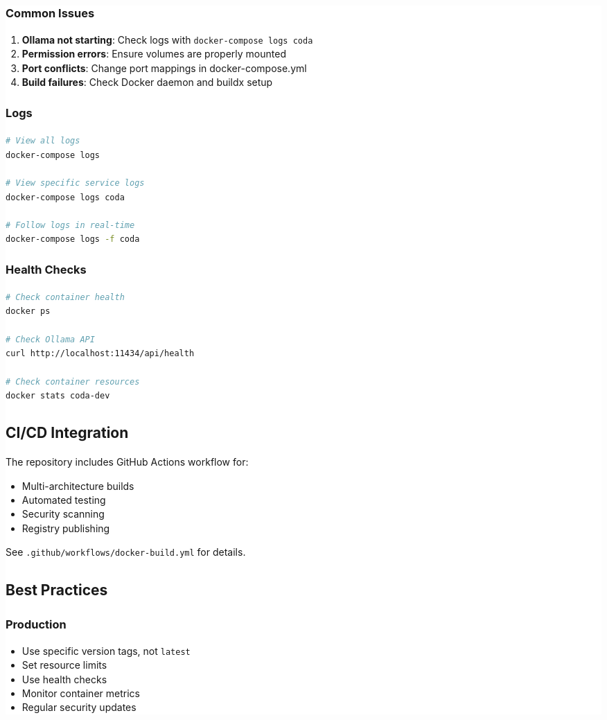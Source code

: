 ### Common Issues

1. **Ollama not starting**: Check logs with `docker-compose logs coda`
2. **Permission errors**: Ensure volumes are properly mounted
3. **Port conflicts**: Change port mappings in docker-compose.yml
4. **Build failures**: Check Docker daemon and buildx setup

### Logs

```bash
# View all logs
docker-compose logs

# View specific service logs
docker-compose logs coda

# Follow logs in real-time
docker-compose logs -f coda
```

### Health Checks

```bash
# Check container health
docker ps

# Check Ollama API
curl http://localhost:11434/api/health

# Check container resources
docker stats coda-dev
```

## CI/CD Integration

The repository includes GitHub Actions workflow for:

- Multi-architecture builds
- Automated testing
- Security scanning
- Registry publishing

See `.github/workflows/docker-build.yml` for details.

## Best Practices

### Production

- Use specific version tags, not `latest`
- Set resource limits
- Use health checks
- Monitor container metrics
- Regular security updates
